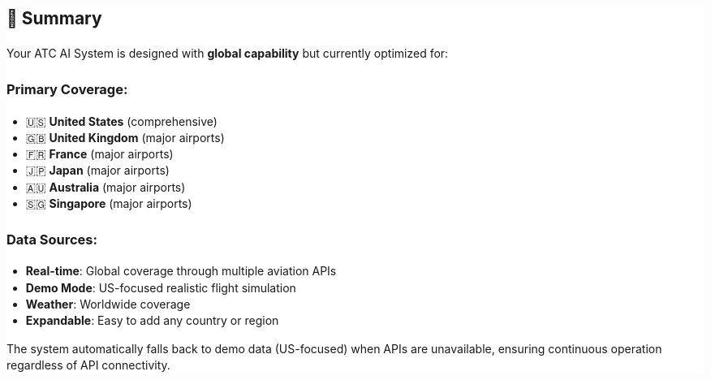 
## 🎉 Summary

Your ATC AI System is designed with **global capability** but currently optimized for:

### **Primary Coverage**: 
- 🇺🇸 **United States** (comprehensive)
- 🇬🇧 **United Kingdom** (major airports)  
- 🇫🇷 **France** (major airports)
- 🇯🇵 **Japan** (major airports)
- 🇦🇺 **Australia** (major airports)
- 🇸🇬 **Singapore** (major airports)

### **Data Sources**: 
- **Real-time**: Global coverage through multiple aviation APIs
- **Demo Mode**: US-focused realistic flight simulation
- **Weather**: Worldwide coverage
- **Expandable**: Easy to add any country or region

The system automatically falls back to demo data (US-focused) when APIs are unavailable, ensuring continuous operation regardless of API connectivity.
